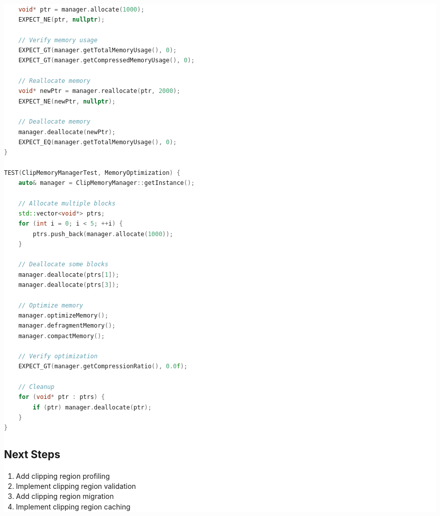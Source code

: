 ```cpp
    void* ptr = manager.allocate(1000);
    EXPECT_NE(ptr, nullptr);

    // Verify memory usage
    EXPECT_GT(manager.getTotalMemoryUsage(), 0);
    EXPECT_GT(manager.getCompressedMemoryUsage(), 0);

    // Reallocate memory
    void* newPtr = manager.reallocate(ptr, 2000);
    EXPECT_NE(newPtr, nullptr);

    // Deallocate memory
    manager.deallocate(newPtr);
    EXPECT_EQ(manager.getTotalMemoryUsage(), 0);
}

TEST(ClipMemoryManagerTest, MemoryOptimization) {
    auto& manager = ClipMemoryManager::getInstance();

    // Allocate multiple blocks
    std::vector<void*> ptrs;
    for (int i = 0; i < 5; ++i) {
        ptrs.push_back(manager.allocate(1000));
    }

    // Deallocate some blocks
    manager.deallocate(ptrs[1]);
    manager.deallocate(ptrs[3]);

    // Optimize memory
    manager.optimizeMemory();
    manager.defragmentMemory();
    manager.compactMemory();

    // Verify optimization
    EXPECT_GT(manager.getCompressionRatio(), 0.0f);

    // Cleanup
    for (void* ptr : ptrs) {
        if (ptr) manager.deallocate(ptr);
    }
}
```

## Next Steps

1. Add clipping region profiling
2. Implement clipping region validation
3. Add clipping region migration
4. Implement clipping region caching
